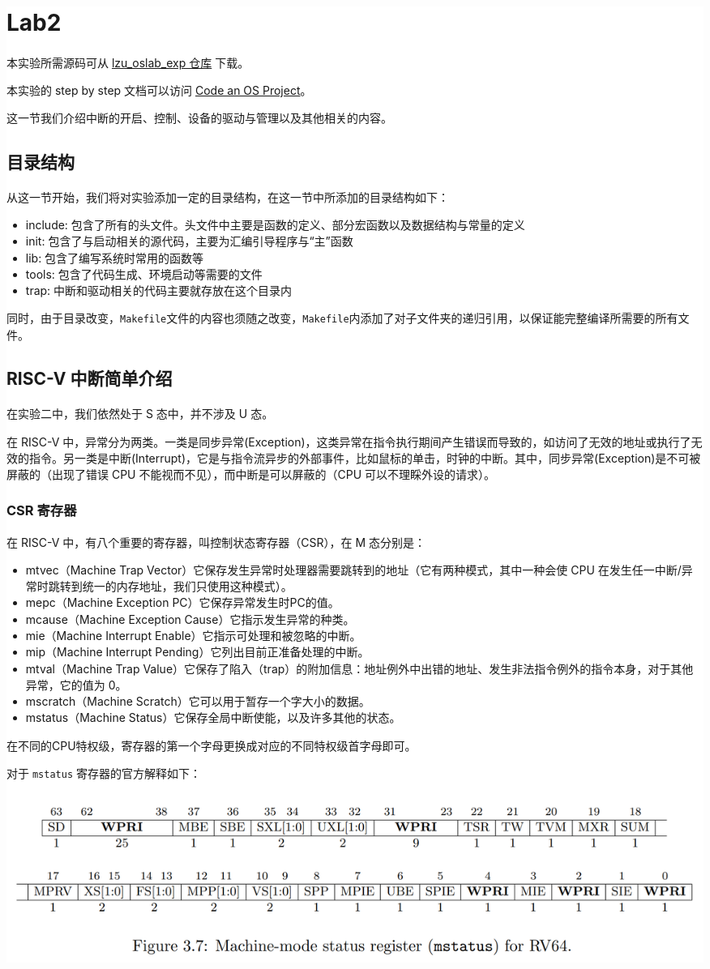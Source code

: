 # Lab2

本实验所需源码可从 [lzu_oslab_exp 仓库](https://git.neko.ooo/LZU-OSLab/lzu_oslab_exp) 下载。

本实验的 step by step 文档可以访问 [Code an OS Project](https://lzu-oslab.github.io/step_by_step_doc/)。

这一节我们介绍中断的开启、控制、设备的驱动与管理以及其他相关的内容。

## 目录结构

从这一节开始，我们将对实验添加一定的目录结构，在这一节中所添加的目录结构如下：

- include: 包含了所有的头文件。头文件中主要是函数的定义、部分宏函数以及数据结构与常量的定义
- init: 包含了与启动相关的源代码，主要为汇编引导程序与“主”函数
- lib: 包含了编写系统时常用的函数等
- tools: 包含了代码生成、环境启动等需要的文件
- trap: 中断和驱动相关的代码主要就存放在这个目录内

同时，由于目录改变，`Makefile`文件的内容也须随之改变，`Makefile`内添加了对子文件夹的递归引用，以保证能完整编译所需要的所有文件。

## RISC-V 中断简单介绍

在实验二中，我们依然处于 S 态中，并不涉及 U 态。

在 RISC-V 中，异常分为两类。一类是同步异常(Exception)，这类异常在指令执行期间产生错误而导致的，如访问了无效的地址或执行了无效的指令。另一类是中断(Interrupt)，它是与指令流异步的外部事件，比如鼠标的单击，时钟的中断。其中，同步异常(Exception)是不可被屏蔽的（出现了错误 CPU 不能视而不见），而中断是可以屏蔽的（CPU 可以不理睬外设的请求）。

### CSR 寄存器

在 RISC-V 中，有八个重要的寄存器，叫控制状态寄存器（CSR），在 M 态分别是：

- mtvec（Machine Trap Vector）它保存发生异常时处理器需要跳转到的地址（它有两种模式，其中一种会使 CPU 在发生任一中断/异常时跳转到统一的内存地址，我们只使用这种模式）。
- mepc（Machine Exception PC）它保存异常发生时PC的值。
- mcause（Machine Exception Cause）它指示发生异常的种类。
- mie（Machine Interrupt Enable）它指示可处理和被忽略的中断。
- mip（Machine Interrupt Pending）它列出目前正准备处理的中断。
- mtval（Machine Trap Value）它保存了陷入（trap）的附加信息：地址例外中出错的地址、发生非法指令例外的指令本身，对于其他异常，它的值为 0。
- mscratch（Machine Scratch）它可以用于暂存一个字大小的数据。
- mstatus（Machine Status）它保存全局中断使能，以及许多其他的状态。

在不同的CPU特权级，寄存器的第一个字母更换成对应的不同特权级首字母即可。

对于 `mstatus` 寄存器的官方解释如下：

![](images/mstatus.png)
